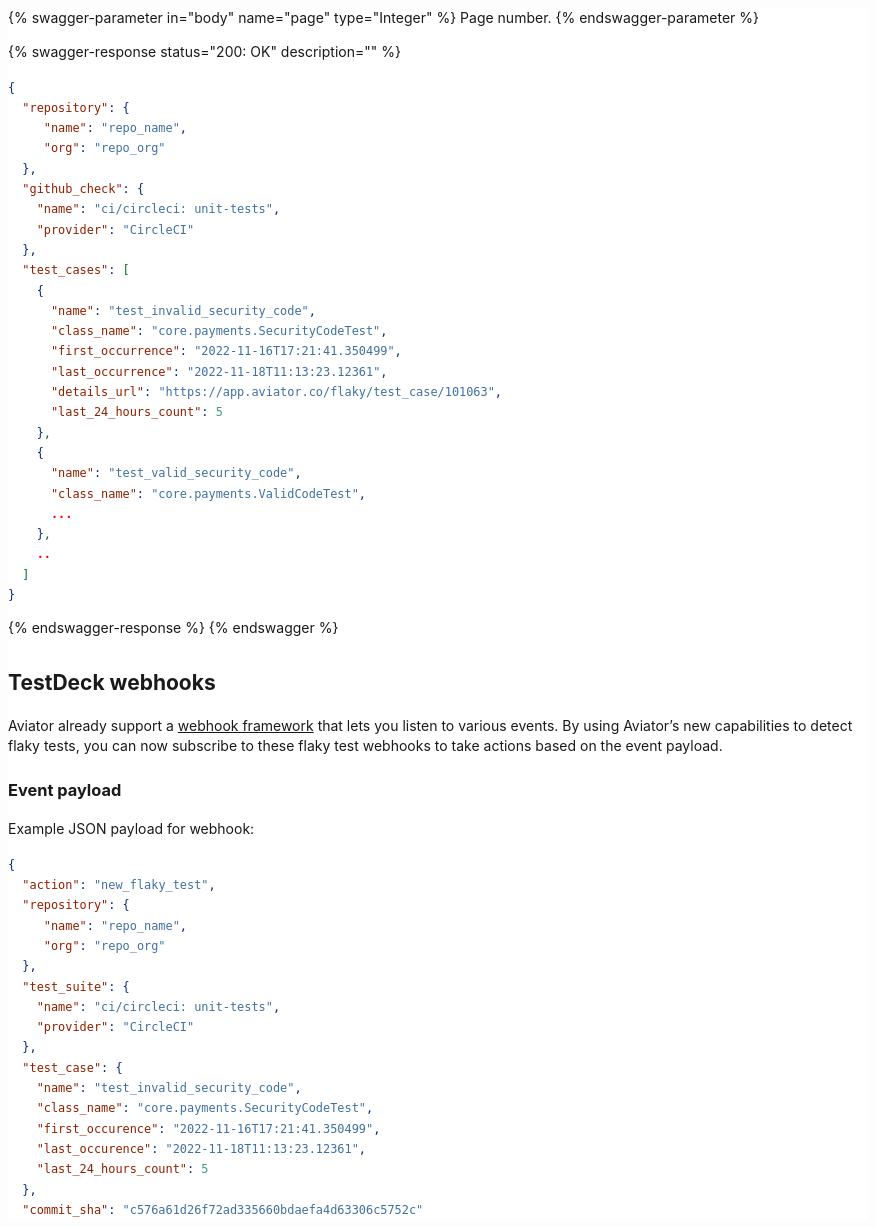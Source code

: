 {% swagger-parameter in="body" name="page" type="Integer" %}
Page number.
{% endswagger-parameter %}

{% swagger-response status="200: OK" description="" %}
```json
{
  "repository": {
     "name": "repo_name",
     "org": "repo_org"
  },
  "github_check": {
    "name": "ci/circleci: unit-tests",
    "provider": "CircleCI"
  },
  "test_cases": [
    {
      "name": "test_invalid_security_code",
      "class_name": "core.payments.SecurityCodeTest",
      "first_occurrence": "2022-11-16T17:21:41.350499",
      "last_occurrence": "2022-11-18T11:13:23.12361",
      "details_url": "https://app.aviator.co/flaky/test_case/101063",
      "last_24_hours_count": 5
    },
    {
      "name": "test_valid_security_code",
      "class_name": "core.payments.ValidCodeTest",
      ...
    },
    ..
  ]
}
```
{% endswagger-response %}
{% endswagger %}

## TestDeck webhooks

Aviator already support a [webhook framework](https://docs.aviator.co/reference/webhooks) that lets you listen to various events. By using Aviator’s new capabilities to detect flaky tests, you can now subscribe to these flaky test webhooks to take actions based on the event payload.

### Event payload

Example JSON payload for webhook:

```json
{
  "action": "new_flaky_test",
  "repository": {
     "name": "repo_name",
     "org": "repo_org"
  },
  "test_suite": {
    "name": "ci/circleci: unit-tests",
    "provider": "CircleCI"
  },
  "test_case": {
    "name": "test_invalid_security_code",
    "class_name": "core.payments.SecurityCodeTest",
    "first_occurence": "2022-11-16T17:21:41.350499",
    "last_occurence": "2022-11-18T11:13:23.12361",
    "last_24_hours_count": 5
  },
  "commit_sha": "c576a61d26f72ad335660bdaefa4d63306c5752c"
```